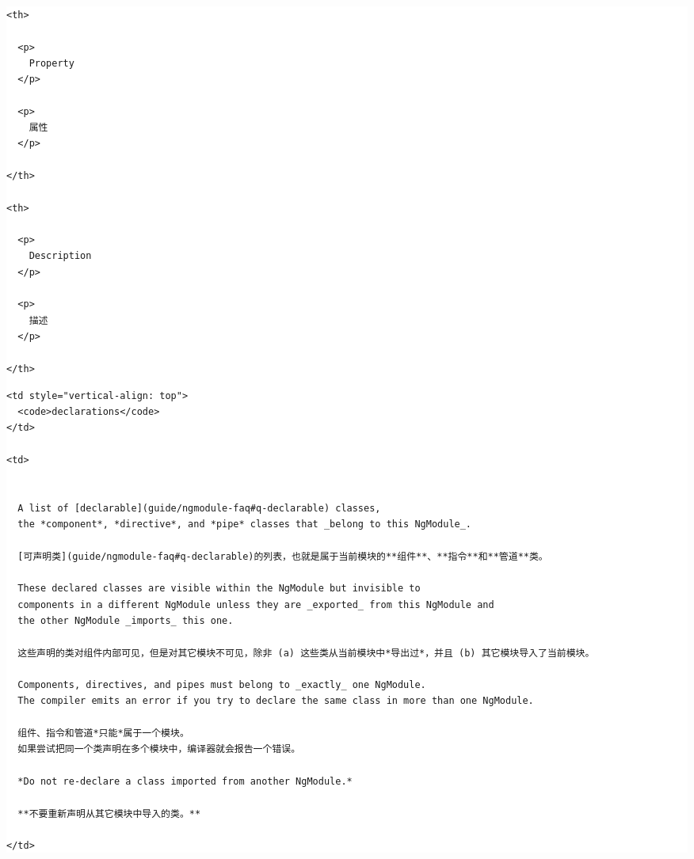   <tr>

    <th>

      <p>
        Property
      </p>

      <p>
        属性
      </p>

    </th>

    <th>

      <p>
        Description
      </p>

      <p>
        描述
      </p>

    </th>

  </tr>

  <tr>

    <td style="vertical-align: top">
      <code>declarations</code>
    </td>

    <td>


      A list of [declarable](guide/ngmodule-faq#q-declarable) classes,
      the *component*, *directive*, and *pipe* classes that _belong to this NgModule_.

      [可声明类](guide/ngmodule-faq#q-declarable)的列表，也就是属于当前模块的**组件**、**指令**和**管道**类。

      These declared classes are visible within the NgModule but invisible to
      components in a different NgModule unless they are _exported_ from this NgModule and
      the other NgModule _imports_ this one.

      这些声明的类对组件内部可见，但是对其它模块不可见，除非 (a) 这些类从当前模块中*导出过*，并且 (b) 其它模块导入了当前模块。

      Components, directives, and pipes must belong to _exactly_ one NgModule.
      The compiler emits an error if you try to declare the same class in more than one NgModule.

      组件、指令和管道*只能*属于一个模块。
      如果尝试把同一个类声明在多个模块中，编译器就会报告一个错误。

      *Do not re-declare a class imported from another NgModule.*

      **不要重新声明从其它模块中导入的类。**

    </td>

  </tr>
